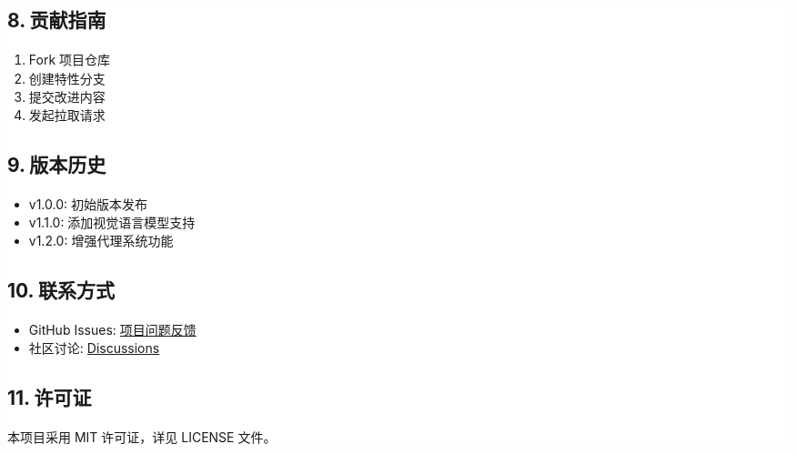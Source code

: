## 8. 贡献指南

1. Fork 项目仓库
2. 创建特性分支
3. 提交改进内容
4. 发起拉取请求

## 9. 版本历史

- v1.0.0: 初始版本发布
- v1.1.0: 添加视觉语言模型支持
- v1.2.0: 增强代理系统功能

## 10. 联系方式

- GitHub Issues: [项目问题反馈](https://github.com/smol-ai/course/issues)
- 社区讨论: [Discussions](https://github.com/smol-ai/course/discussions)

## 11. 许可证

本项目采用 MIT 许可证，详见 LICENSE 文件。 